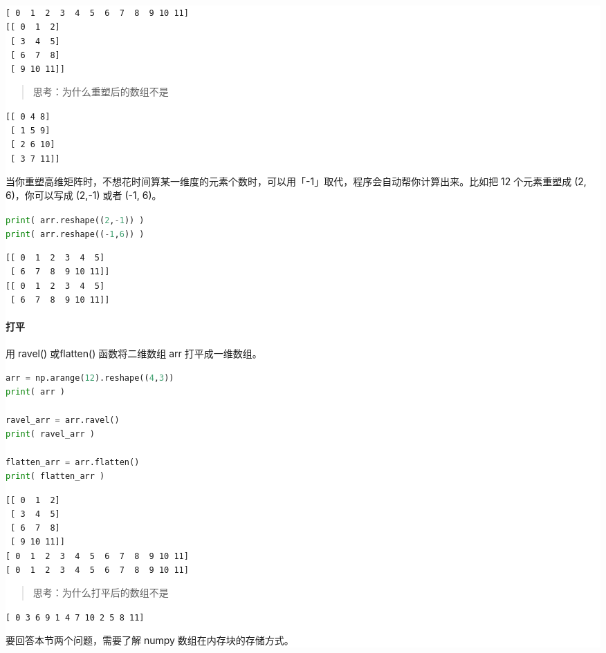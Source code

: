     [ 0  1  2  3  4  5  6  7  8  9 10 11]
    [[ 0  1  2]
     [ 3  4  5]
     [ 6  7  8]
     [ 9 10 11]]
    

>思考：为什么重塑后的数组不是

    [[ 0 4 8]
     [ 1 5 9]
     [ 2 6 10]
     [ 3 7 11]]


当你重塑高维矩阵时，不想花时间算某一维度的元素个数时，可以用「-1」取代，程序会自动帮你计算出来。比如把 12 个元素重塑成 (2, 6)，你可以写成 (2,-1) 或者 (-1, 6)。



```python
print( arr.reshape((2,-1)) )
print( arr.reshape((-1,6)) )
```

    [[ 0  1  2  3  4  5]
     [ 6  7  8  9 10 11]]
    [[ 0  1  2  3  4  5]
     [ 6  7  8  9 10 11]]
    

#### 打平

用 ravel() 或flatten() 函数将二维数组 arr 打平成一维数组。


```python
arr = np.arange(12).reshape((4,3))
print( arr )

ravel_arr = arr.ravel()
print( ravel_arr )

flatten_arr = arr.flatten()
print( flatten_arr )
```

    [[ 0  1  2]
     [ 3  4  5]
     [ 6  7  8]
     [ 9 10 11]]
    [ 0  1  2  3  4  5  6  7  8  9 10 11]
    [ 0  1  2  3  4  5  6  7  8  9 10 11]
    

>思考：为什么打平后的数组不是

    [ 0 3 6 9 1 4 7 10 2 5 8 11]

要回答本节两个问题，需要了解 numpy 数组在内存块的存储方式。
